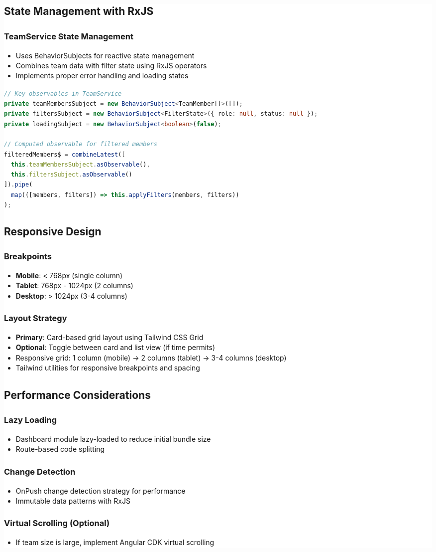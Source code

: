 ## State Management with RxJS

### TeamService State Management
- Uses BehaviorSubjects for reactive state management
- Combines team data with filter state using RxJS operators
- Implements proper error handling and loading states

```typescript
// Key observables in TeamService
private teamMembersSubject = new BehaviorSubject<TeamMember[]>([]);
private filtersSubject = new BehaviorSubject<FilterState>({ role: null, status: null });
private loadingSubject = new BehaviorSubject<boolean>(false);

// Computed observable for filtered members
filteredMembers$ = combineLatest([
  this.teamMembersSubject.asObservable(),
  this.filtersSubject.asObservable()
]).pipe(
  map(([members, filters]) => this.applyFilters(members, filters))
);
```

## Responsive Design

### Breakpoints
- **Mobile**: < 768px (single column)
- **Tablet**: 768px - 1024px (2 columns)
- **Desktop**: > 1024px (3-4 columns)

### Layout Strategy
- **Primary**: Card-based grid layout using Tailwind CSS Grid
- **Optional**: Toggle between card and list view (if time permits)
- Responsive grid: 1 column (mobile) → 2 columns (tablet) → 3-4 columns (desktop)
- Tailwind utilities for responsive breakpoints and spacing

## Performance Considerations

### Lazy Loading
- Dashboard module lazy-loaded to reduce initial bundle size
- Route-based code splitting

### Change Detection
- OnPush change detection strategy for performance
- Immutable data patterns with RxJS

### Virtual Scrolling (Optional)
- If team size is large, implement Angular CDK virtual scrolling
